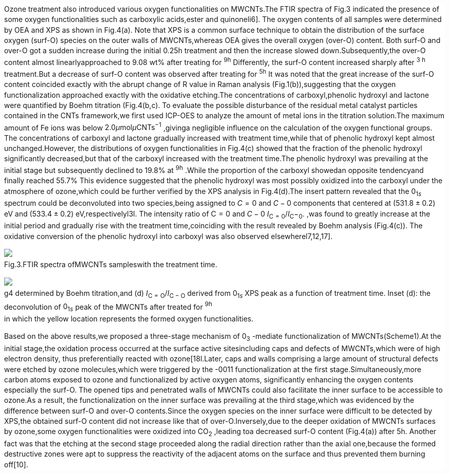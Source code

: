 Ozone treatment also introduced various oxygen functionalities on MWCNTs.The FTIR spectra of Fig.3 indicated the presence of some oxygen functionalities such as carboxylic acids,ester and quinoneli6]. The oxygen contents of all samples were determined by OEA and XPS as shown in Fig.4(a). Note that XPS is a common surface technique to obtain the distribution of the surface oxygen (surf-O) species on the outer walls of MWCNTs,whereas OEA gives the overall oxygen (over-O) content. Both surf-O and over-O got a sudden increase during the initial $0 . 2 5 \mathrm { h }$ treatment and then the increase slowed down.Subsequently,the over-O content almost linearlyapproached to $9 . 0 8 ~ \mathrm { w t \% }$ after treating for $^ { 9 \mathrm { h } }$ Differently, the surf-O content increased sharply after $^ { 3 \mathrm { ~ h ~ } }$ treatment.But a decrease of surf-O content was observed after treating for $^ { 5 \mathrm { h } }$ It was noted that the great increase of the surf-O content coincided exactly with the abrupt change of R value in Raman analysis (Fig.1(b)),suggesting that the oxygen functionalization approached exactly with the oxidative etching.The concentrations of carboxyl,phenolic hydroxyl and lactone were quantified by Boehm titration (Fig.4(b,c). To evaluate the possible disturbance of the residual metal catalyst particles contained in the CNTs framework,we first used ICP-OES to analyze the amount of metal ions in the titration solution.The maximum amount of Fe ions was below $2 . 0 \mu \mathrm { m o l } \mu \mathrm { C N T s } ^ { - 1 }$ ,givinga negligible influence on the calculation of the oxygen functional groups. The concentrations of carboxyl and lactone gradually increased with treatment time,while that of phenolic hydroxyl kept almost unchanged.However, the distributions of oxygen functionalities in Fig.4(c) showed that the fraction of the phenolic hydroxyl significantly decreased,but that of the carboxyl increased with the treatment time.The phenolic hydroxyl was prevailing at the initial stage but subsequently declined to $1 9 . 8 \%$ at $^ { 9 \mathrm { h } }$ .While the proportion of the carboxyl showedan opposite tendencyand finally reached $5 5 . 7 \%$ This evidence suggested that the phenolic hydroxyl was most possibly oxidized into the carboxyl under the atmosphere of ozone,which could be further verified by the XPS analysis in Fig.4(d).The insert pattern revealed that the $0 _ { 1 s }$ spectrum could be deconvoluted into two species,being assigned to $\scriptstyle { C = 0 }$ and $C { - } 0$ components that centered at $( 5 3 1 . 8 \pm 0 . 2 )$ eV and $( 5 3 3 . 4 \pm 0 . 2 )$ eV,respectivelyl3l. The intensity ratio of $\mathsf { C } = 0$ and $C - 0$ $I _ { \mathrm { C = 0 } } / I _ { \mathrm { C } } - _ { 0 } .$ ,was found to greatly increase at the initial period and gradually rise with the treatment time,coinciding with the result revealed by Boehm analysis (Fig.4(c)). The oxidative conversion of the phenolic hydroxyl into carboxyl was also observed elsewherel7,12,17].

![](images/771412dc9290d3ecd3c2cbb29eb3f559e0845b22654d4af1833cce8271bde525.jpg)  
Fig.3.FTIR spectra ofMWCNTs sampleswith the treatment time.

![](images/ce61857a7efb7aa4d1e9654be5822a2268d5aba21cbd5985eea9d0567916a3ac.jpg)  
g4 determined by Boehm titration,and (d) $I _ { \mathrm { C = O } } / I _ { \mathrm { C - O } }$ derived from $0 _ { 1 s }$ XPS peak as a function of treatment time. Inset (d): the deconvolution of $0 _ { 1 s }$ peak of the MWCNTs after treated for $^ { 9 \mathrm { h } }$   
in which the yellow location represents the formed oxygen functionalities.

Based on the above results,we proposed a three-stage mechanism of ${ { 0 } _ { 3 } }$ -mediate functionalization of MWCNTs(Scheme1).At the initial stage,the oxidation process occurred at the surface active sitesincluding caps and defects of MWCNTs,which were of high electron density, thus preferentially reacted with ozone[18l.Later, caps and walls comprising a large amount of structural defects were etched by ozone molecules,which were triggered by the -0011 functionalization at the first stage.Simultaneously,more carbon atoms exposed to ozone and functionalized by active oxygen atoms, significantly enhancing the oxygen contents especially the surf-O. The opened tips and penetrated walls of MWCNTs could also facilitate the inner surface to be accessible to ozone.As a result, the functionalization on the inner surface was prevailing at the third stage,which was evidenced by the difference between surf-O and over-O contents.Since the oxygen species on the inner surface were difficult to be detected by XPS,the obtained surf-O content did not increase like that of over-O.Inversely,due to the deeper oxidation of MWCNTs surfaces by ozone,some oxygen functionalities were oxidized into $\mathsf { C O } _ { 2 }$ ,leading toa decreased surf-O content (Fig.4(a)) after $5 \mathrm { h } .$ Another fact was that the etching at the second stage proceeded along the radial direction rather than the axial one,because the formed destructive zones were apt to suppress the reactivity of the adjacent atoms on the surface and thus prevented them burning off[10].
